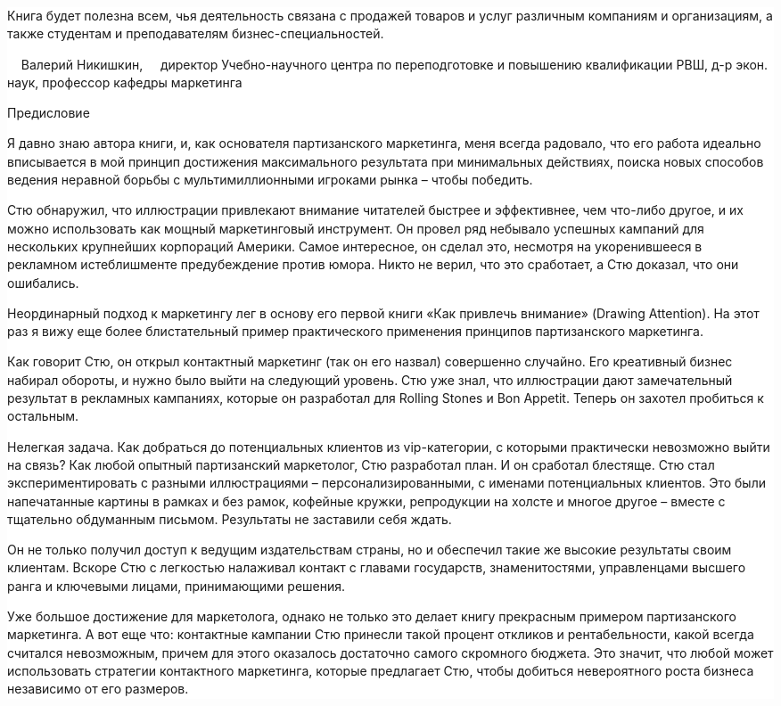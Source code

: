 Книга будет полезна всем, чья деятельность связана с продажей товаров и
услуг различным компаниям и организациям, а также студентам и
преподавателям бизнес-специальностей.

    Валерий Никишкин,     директор Учебно-научного центра по
переподготовке и повышению квалификации РВШ, д-р экон. наук, профессор
кафедры маркетинга

Предисловие

Я давно знаю автора книги, и, как основателя партизанского маркетинга,
меня всегда радовало, что его работа идеально вписывается в мой принцип
достижения максимального результата при минимальных действиях, поиска
новых способов ведения неравной борьбы с мультимиллионными игроками
рынка – чтобы победить.

Стю обнаружил, что иллюстрации привлекают внимание читателей быстрее и
эффективнее, чем что-либо другое, и их можно использовать как мощный
маркетинговый инструмент. Он провел ряд небывало успешных кампаний для
нескольких крупнейших корпораций Америки. Самое интересное, он сделал
это, несмотря на укоренившееся в рекламном истеблишменте предубеждение
против юмора. Никто не верил, что это сработает, а Стю доказал, что они
ошибались.

Неординарный подход к маркетингу лег в основу его первой книги «Как
привлечь внимание» (Drawing Attention). На этот раз я вижу еще более
блистательный пример практического применения принципов партизанского
маркетинга.

Как говорит Стю, он открыл контактный маркетинг (так он его назвал)
совершенно случайно. Его креативный бизнес набирал обороты, и нужно было
выйти на следующий уровень. Стю уже знал, что иллюстрации дают
замечательный результат в рекламных кампаниях, которые он разработал для
Rolling Stones и Bon Appеtit. Теперь он захотел пробиться к остальным.

Нелегкая задача. Как добраться до потенциальных клиентов из
vip-категории, с которыми практически невозможно выйти на связь? Как
любой опытный партизанский маркетолог, Стю разработал план. И он
сработал блестяще. Стю стал экспериментировать с разными иллюстрациями –
персонализированными, с именами потенциальных клиентов. Это были
напечатанные картины в рамках и без рамок, кофейные кружки, репродукции
на холсте и многое другое – вместе с тщательно обдуманным письмом.
Результаты не заставили себя ждать.

Он не только получил доступ к ведущим издательствам страны, но и
обеспечил такие же высокие результаты своим клиентам. Вскоре Стю с
легкостью налаживал контакт с главами государств, знаменитостями,
управленцами высшего ранга и ключевыми лицами, принимающими решения.

Уже большое достижение для маркетолога, однако не только это делает
книгу прекрасным примером партизанского маркетинга. А вот еще что:
контактные кампании Стю принесли такой процент откликов и
рентабельности, какой всегда считался невозможным, причем для этого
оказалось достаточно самого скромного бюджета. Это значит, что любой
может использовать стратегии контактного маркетинга, которые предлагает
Стю, чтобы добиться невероятного роста бизнеса независимо от его
размеров.
